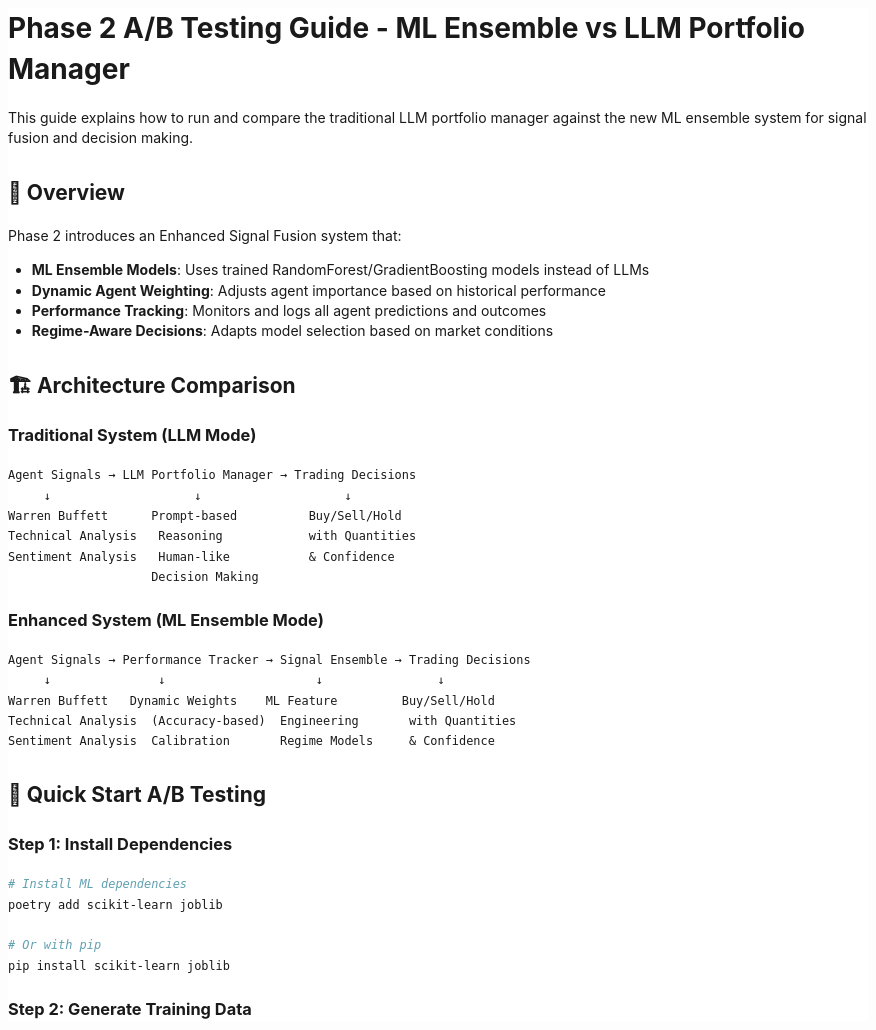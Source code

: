 # Phase 2 A/B Testing Guide - ML Ensemble vs LLM Portfolio Manager

This guide explains how to run and compare the traditional LLM portfolio manager against the new ML ensemble system for signal fusion and decision making.

## 🎯 Overview

Phase 2 introduces an Enhanced Signal Fusion system that:

- **ML Ensemble Models**: Uses trained RandomForest/GradientBoosting models instead of LLMs
- **Dynamic Agent Weighting**: Adjusts agent importance based on historical performance  
- **Performance Tracking**: Monitors and logs all agent predictions and outcomes
- **Regime-Aware Decisions**: Adapts model selection based on market conditions

## 🏗️ Architecture Comparison

### Traditional System (LLM Mode)
```
Agent Signals → LLM Portfolio Manager → Trading Decisions
     ↓                    ↓                    ↓
Warren Buffett      Prompt-based          Buy/Sell/Hold
Technical Analysis   Reasoning            with Quantities
Sentiment Analysis   Human-like           & Confidence
                    Decision Making
```

### Enhanced System (ML Ensemble Mode)
```
Agent Signals → Performance Tracker → Signal Ensemble → Trading Decisions
     ↓               ↓                     ↓                ↓
Warren Buffett   Dynamic Weights    ML Feature         Buy/Sell/Hold
Technical Analysis  (Accuracy-based)  Engineering       with Quantities
Sentiment Analysis  Calibration       Regime Models     & Confidence
```

## 🚀 Quick Start A/B Testing

### Step 1: Install Dependencies

```bash
# Install ML dependencies
poetry add scikit-learn joblib

# Or with pip
pip install scikit-learn joblib
```

### Step 2: Generate Training Data
